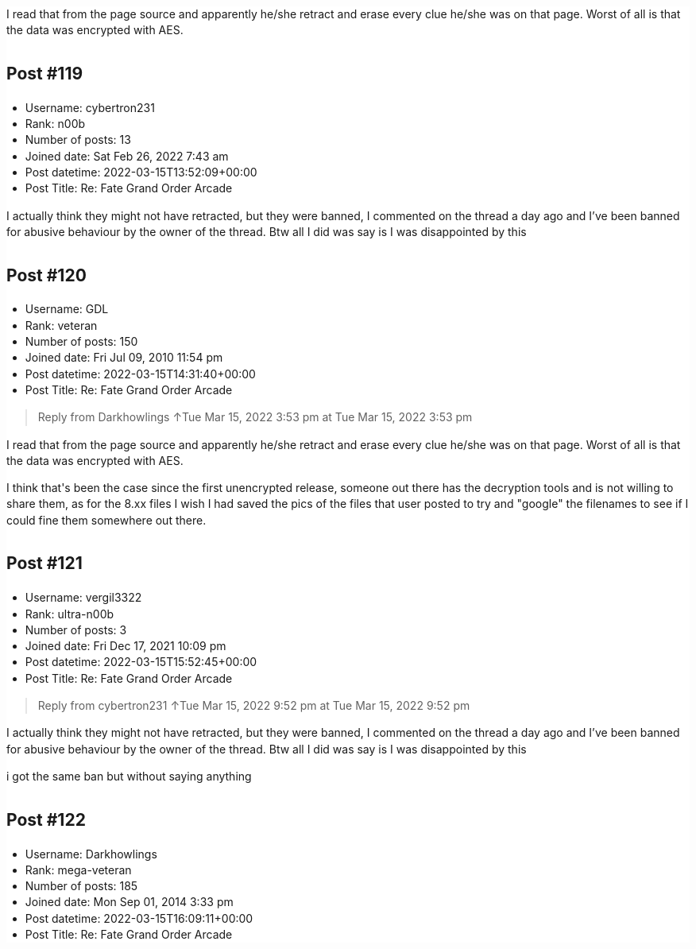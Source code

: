 I read that from the page source and apparently he/she retract and erase every clue he/she was on that page. Worst of all is that the data was encrypted with AES.
## Post #119
- Username: cybertron231
- Rank: n00b
- Number of posts: 13
- Joined date: Sat Feb 26, 2022 7:43 am
- Post datetime: 2022-03-15T13:52:09+00:00
- Post Title: Re: Fate Grand Order Arcade

I actually think they might not have retracted, but they were banned, I commented on the thread a day ago and I’ve been banned for abusive behaviour by the owner of the thread. Btw all I did was say is I was disappointed by this
## Post #120
- Username: GDL
- Rank: veteran
- Number of posts: 150
- Joined date: Fri Jul 09, 2010 11:54 pm
- Post datetime: 2022-03-15T14:31:40+00:00
- Post Title: Re: Fate Grand Order Arcade

> Reply from Darkhowlings ↑Tue Mar 15, 2022 3:53 pm at Tue Mar 15, 2022 3:53 pm
>
> 
I read that from the page source and apparently he/she retract and erase every clue he/she was on that page. Worst of all is that the data was encrypted with AES.

I think that's been the case since the first unencrypted release, someone out there has the decryption tools and is not willing to share them, as for the 8.xx files I wish I had saved the pics of the files that user posted to try and "google" the filenames to see if I could fine them somewhere out there.
## Post #121
- Username: vergil3322
- Rank: ultra-n00b
- Number of posts: 3
- Joined date: Fri Dec 17, 2021 10:09 pm
- Post datetime: 2022-03-15T15:52:45+00:00
- Post Title: Re: Fate Grand Order Arcade

> Reply from cybertron231 ↑Tue Mar 15, 2022 9:52 pm at Tue Mar 15, 2022 9:52 pm
>
> 
I actually think they might not have retracted, but they were banned, I commented on the thread a day ago and I’ve been banned for abusive behaviour by the owner of the thread. Btw all I did was say is I was disappointed by this

i got the same ban but without saying anything
## Post #122
- Username: Darkhowlings
- Rank: mega-veteran
- Number of posts: 185
- Joined date: Mon Sep 01, 2014 3:33 pm
- Post datetime: 2022-03-15T16:09:11+00:00
- Post Title: Re: Fate Grand Order Arcade
